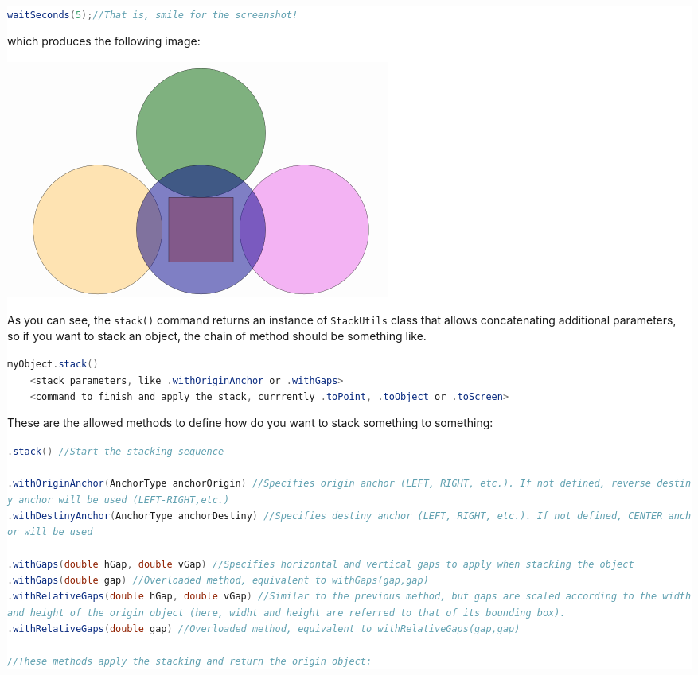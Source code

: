 ``` java
waitSeconds(5);//That is, smile for the screenshot!
```

which produces the following image:

<img src="02_stackToExample.png" alt="02 stackToExample" style="zoom:50%;" />



As you can see, the `stack()` command returns an instance of `StackUtils` class that allows concatenating additional parameters, so if you want to stack an object, the chain of method should be something like.

```java
myObject.stack()
    <stack parameters, like .withOriginAnchor or .withGaps>
    <command to finish and apply the stack, currrently .toPoint, .toObject or .toScreen>
```



 These are the allowed methods to define how do you want to stack something to something:

```java
.stack() //Start the stacking sequence

.withOriginAnchor(AnchorType anchorOrigin) //Specifies origin anchor (LEFT, RIGHT, etc.). If not defined, reverse destiny anchor will be used (LEFT-RIGHT,etc.)
.withDestinyAnchor(AnchorType anchorDestiny) //Specifies destiny anchor (LEFT, RIGHT, etc.). If not defined, CENTER anchor will be used

.withGaps(double hGap, double vGap) //Specifies horizontal and vertical gaps to apply when stacking the object
.withGaps(double gap) //Overloaded method, equivalent to withGaps(gap,gap)
.withRelativeGaps(double hGap, double vGap) //Similar to the previous method, but gaps are scaled according to the width and height of the origin object (here, widht and height are referred to that of its bounding box).
.withRelativeGaps(double gap) //Overloaded method, equivalent to withRelativeGaps(gap,gap)
    
//These methods apply the stacking and return the origin object:
```
